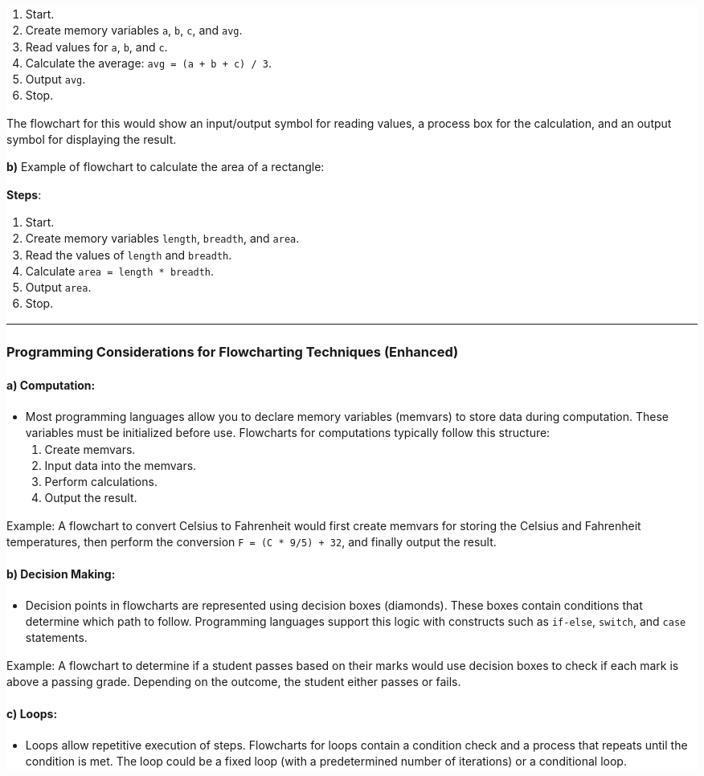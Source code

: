    1. Start.
   2. Create memory variables `a`, `b`, `c`, and `avg`.
   3. Read values for `a`, `b`, and `c`.
   4. Calculate the average: `avg = (a + b + c) / 3`.
   5. Output `avg`.
   6. Stop.

   The flowchart for this would show an input/output symbol for reading values, a process box for the calculation, and an output symbol for displaying the result.

   **b)** Example of flowchart to calculate the area of a rectangle:

   **Steps**:

   1. Start.
   2. Create memory variables `length`, `breadth`, and `area`.
   3. Read the values of `length` and `breadth`.
   4. Calculate `area = length * breadth`.
   5. Output `area`.
   6. Stop.

---

### Programming Considerations for Flowcharting Techniques (Enhanced)

#### a) **Computation**:

- Most programming languages allow you to declare memory variables (memvars) to store data during computation. These variables must be initialized before use. Flowcharts for computations typically follow this structure:
  1.  Create memvars.
  2.  Input data into the memvars.
  3.  Perform calculations.
  4.  Output the result.

Example: A flowchart to convert Celsius to Fahrenheit would first create memvars for storing the Celsius and Fahrenheit temperatures, then perform the conversion `F = (C * 9/5) + 32`, and finally output the result.

#### b) **Decision Making**:

- Decision points in flowcharts are represented using decision boxes (diamonds). These boxes contain conditions that determine which path to follow. Programming languages support this logic with constructs such as `if-else`, `switch`, and `case` statements.

Example: A flowchart to determine if a student passes based on their marks would use decision boxes to check if each mark is above a passing grade. Depending on the outcome, the student either passes or fails.

#### c) **Loops**:

- Loops allow repetitive execution of steps. Flowcharts for loops contain a condition check and a process that repeats until the condition is met. The loop could be a fixed loop (with a predetermined number of iterations) or a conditional loop.
